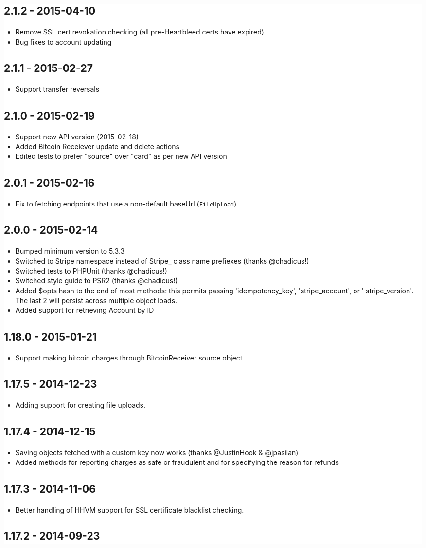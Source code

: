 ## 2.1.2 - 2015-04-10

- Remove SSL cert revokation checking (all pre-Heartbleed certs have expired)
- Bug fixes to account updating

## 2.1.1 - 2015-02-27

- Support transfer reversals

## 2.1.0 - 2015-02-19

- Support new API version (2015-02-18)
- Added Bitcoin Receiever update and delete actions
- Edited tests to prefer "source" over "card" as per new API version

## 2.0.1 - 2015-02-16

- Fix to fetching endpoints that use a non-default baseUrl (`FileUpload`)

## 2.0.0 - 2015-02-14

- Bumped minimum version to 5.3.3
- Switched to Stripe namespace instead of Stripe\_ class name prefiexes (thanks @chadicus!)
- Switched tests to PHPUnit (thanks @chadicus!)
- Switched style guide to PSR2 (thanks @chadicus!)
- Added \$opts hash to the end of most methods: this permits passing 'idempotency_key', 'stripe_account', or '
  stripe_version'. The last 2 will persist across multiple object loads.
- Added support for retrieving Account by ID

## 1.18.0 - 2015-01-21

- Support making bitcoin charges through BitcoinReceiver source object

## 1.17.5 - 2014-12-23

- Adding support for creating file uploads.

## 1.17.4 - 2014-12-15

- Saving objects fetched with a custom key now works (thanks @JustinHook & @jpasilan)
- Added methods for reporting charges as safe or fraudulent and for specifying the reason for refunds

## 1.17.3 - 2014-11-06

- Better handling of HHVM support for SSL certificate blacklist checking.

## 1.17.2 - 2014-09-23
